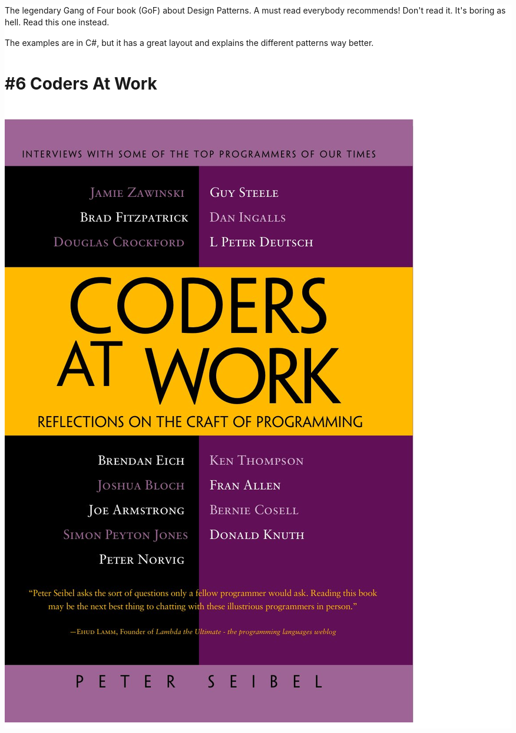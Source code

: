 The legendary Gang of Four book (GoF) about Design Patterns. A must read everybody recommends! Don't read it. It's boring as hell. Read this one instead.

The examples are in C#, but it has a great layout and explains the different patterns way better.

# #6 Coders At Work
# ![coders_at_work](coders_at_work.jpg)
